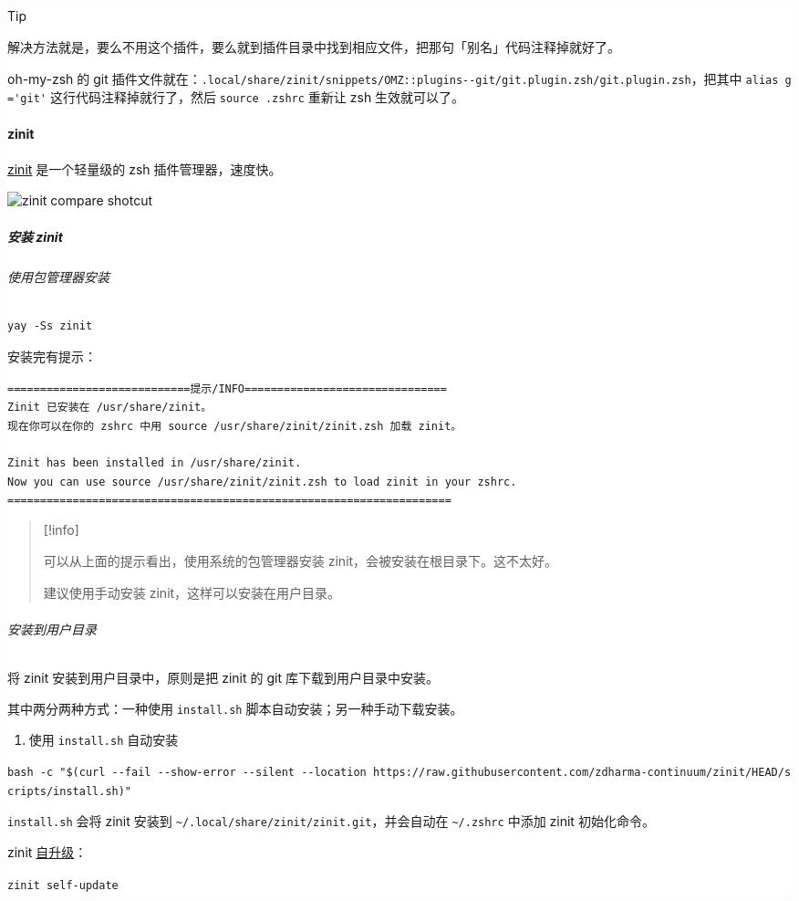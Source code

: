> [!tip] 
> 
> 解决方法就是，要么不用这个插件，要么就到插件目录中找到相应文件，把那句「别名」代码注释掉就好了。
> 
> oh-my-zsh 的 git 插件文件就在：`.local/share/zinit/snippets/OMZ::plugins--git/git.plugin.zsh/git.plugin.zsh`，把其中 `alias g='git'` 这行代码注释掉就行了，然后 `source .zshrc` 重新让 zsh 生效就可以了。

#### <span id="zsh_plugins_mgs_zinit">zinit</span>

[zinit](https://github.com/zdharma-continuum/zinit) 是一个轻量级的 zsh 插件管理器，速度快。

![zinit compare shotcut](https://raw.githubusercontent.com/zdharma-continuum/zinit/images/startup-times.png)

##### <span id="zsh_plugins_mgs_zinit_install">安装 zinit</span>

###### 使用包管理器安装

```shell
yay -Ss zinit
```

安装完有提示：

```shell
============================提示/INFO===============================
Zinit 已安装在 /usr/share/zinit。
现在你可以在你的 zshrc 中用 source /usr/share/zinit/zinit.zsh 加载 zinit。

Zinit has been installed in /usr/share/zinit.
Now you can use source /usr/share/zinit/zinit.zsh to load zinit in your zshrc.
====================================================================
```

> [!info] 
> 
> 可以从上面的提示看出，使用系统的包管理器安装 zinit，会被安装在根目录下。这不太好。
> 
> 建议使用手动安装 zinit，这样可以安装在用户目录。

###### 安装到用户目录

将 zinit 安装到用户目录中，原则是把 zinit 的 git 库下载到用户目录中安装。

其中两分两种方式：一种使用 `install.sh` 脚本自动安装；另一种手动下载安装。

1. 使用 `install.sh` 自动安装
```shell
bash -c "$(curl --fail --show-error --silent --location https://raw.githubusercontent.com/zdharma-continuum/zinit/HEAD/scripts/install.sh)"
```

`install.sh` 会将 zinit 安装到 `~/.local/share/zinit/zinit.git`，并会自动在 `~/.zshrc` 中添加 zinit 初始化命令。

zinit [自升级](#^3ddfcd)：

```shell
zinit self-update
```
